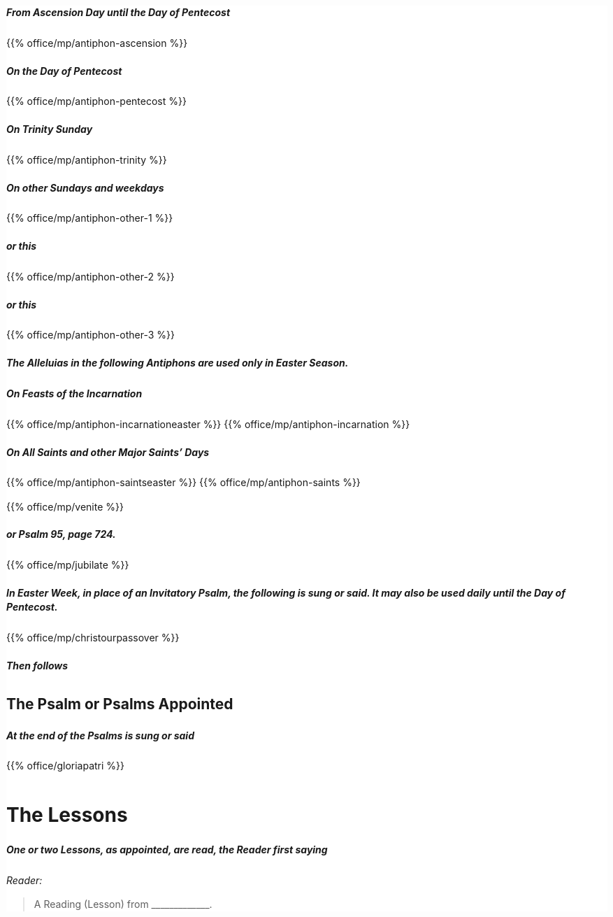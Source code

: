 ##### From Ascension Day until the Day of Pentecost
{{% office/mp/antiphon-ascension %}}

##### On the Day of Pentecost
{{% office/mp/antiphon-pentecost %}}

##### On Trinity Sunday
{{% office/mp/antiphon-trinity %}}

##### On other Sundays and weekdays
{{% office/mp/antiphon-other-1 %}}

##### or this
{{% office/mp/antiphon-other-2 %}}

##### or this
{{% office/mp/antiphon-other-3 %}}


##### The Alleluias in the following Antiphons are used only in Easter Season.

##### On Feasts of the Incarnation
{{% office/mp/antiphon-incarnationeaster %}}
{{% office/mp/antiphon-incarnation %}}

##### On All Saints and other Major Saints’ Days
{{% office/mp/antiphon-saintseaster %}}
{{% office/mp/antiphon-saints %}}

{{% office/mp/venite %}}

##### or Psalm 95, page 724.

{{% office/mp/jubilate %}}

##### In Easter Week, in place of an Invitatory Psalm, the following is sung or said. It may also be used daily until the Day of Pentecost.

{{% office/mp/christourpassover %}}

##### Then follows
## The Psalm or Psalms Appointed
##### At the end of the Psalms is sung or said
{{% office/gloriapatri %}}

# The Lessons
##### One or two Lessons, as appointed, are read, the Reader first saying

_Reader:_
> A Reading (Lesson) from _____________.
